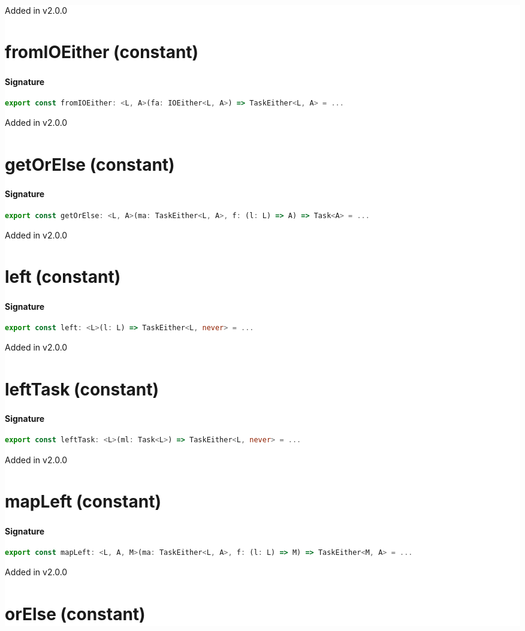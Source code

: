 Added in v2.0.0

# fromIOEither (constant)

**Signature**

```ts
export const fromIOEither: <L, A>(fa: IOEither<L, A>) => TaskEither<L, A> = ...
```

Added in v2.0.0

# getOrElse (constant)

**Signature**

```ts
export const getOrElse: <L, A>(ma: TaskEither<L, A>, f: (l: L) => A) => Task<A> = ...
```

Added in v2.0.0

# left (constant)

**Signature**

```ts
export const left: <L>(l: L) => TaskEither<L, never> = ...
```

Added in v2.0.0

# leftTask (constant)

**Signature**

```ts
export const leftTask: <L>(ml: Task<L>) => TaskEither<L, never> = ...
```

Added in v2.0.0

# mapLeft (constant)

**Signature**

```ts
export const mapLeft: <L, A, M>(ma: TaskEither<L, A>, f: (l: L) => M) => TaskEither<M, A> = ...
```

Added in v2.0.0

# orElse (constant)

